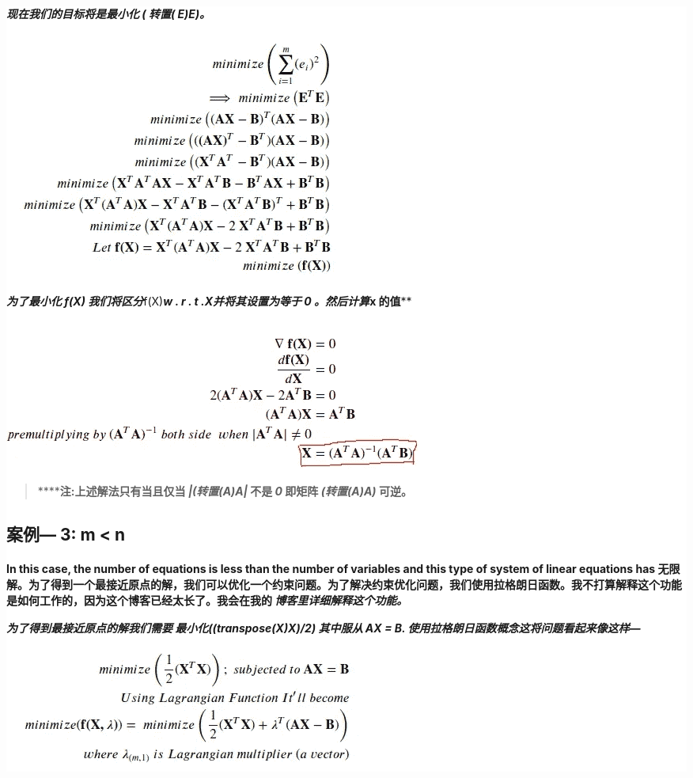***现在我们的目标将是最小化 ***(* 转置( *E)E)。******

***![](img/8198e96965d637555d814e16d3c17cfe.png)***

***为了最小化 ***f(X)*** 我们将区分***f(X)***w . r . t .***X***并将其设置为等于 ***0*** 。然后计算*x 的值****

****![](img/91fba681181ffe6f3262eb260dc92052.png)****

> ******注:**上述解法只有当且仅当 ***|(转置(A)A|*** 不是 ***0*** 即矩阵 ***(转置(A)A)*** 可逆。****

## ****案例— 3: m < n****

****In this case, the number of equations is less than the number of variables and this type of system of linear equations has **无限解**。为了得到一个最接近原点的解，我们可以优化一个约束问题。为了解决约束优化问题，我们使用**拉格朗日函数。我不打算解释这个功能是如何工作的，因为这个博客已经太长了。我会在我的 ***博客里详细解释这个功能。*********

***为了得到最接近原点的解我们需要 ***最小化((transpose(X)X)/2)*** 其中服从 ***AX = B.*** 使用拉格朗日函数概念这将问题看起来像这样—***

***![](img/f92b24bdc8dfc7ad8770975323137879.png)***
